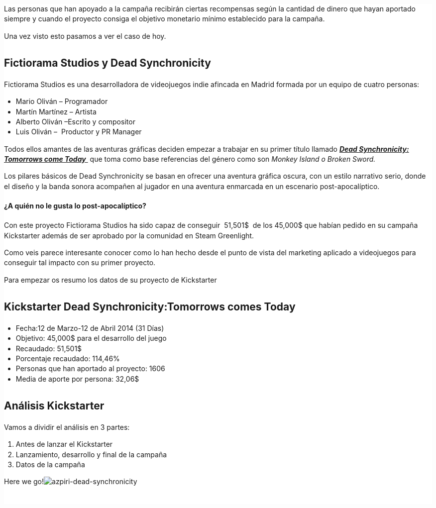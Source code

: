 Las personas que han apoyado a la campaña recibirán ciertas recompensas según la cantidad de dinero que hayan aportado siempre y cuando el proyecto consiga el objetivo monetario mínimo establecido para la campaña.

Una vez visto esto pasamos a ver el caso de hoy.

## **Fictiorama Studios y Dead Synchronicity**

Fictiorama Studios es una desarrolladora de videojuegos indie afincada en Madrid formada por un equipo de cuatro personas:

- Mario Oliván – Programador
- Martín Martínez – Artista
- Alberto Oliván –Escrito y compositor
- Luis Oliván –  Productor y PR Manager

Todos ellos amantes de las aventuras gráficas deciden empezar a trabajar en su primer título llamado [_**Dead Synchronicity: Tomorrows come Today**_ ](http://www.deadsynchronicity.com/) que toma como base referencias del género como son _Monkey Island o Broken Sword._

Los pilares básicos de Dead Synchronicity se basan en ofrecer una aventura gráfica oscura, con un estilo narrativo serio, donde el diseño y la banda sonora acompañen al jugador en una aventura enmarcada en un escenario post-apocalíptico.

#### ¿A quién no le gusta lo post-apocalíptico?

Con este proyecto Fictiorama Studios ha sido capaz de conseguir  51,501$  de los 45,000$ que habían pedido en su campaña Kickstarter además de ser aprobado por la comunidad en Steam Greenlight.

Como veis parece interesante conocer como lo han hecho desde el punto de vista del marketing aplicado a videojuegos para conseguir tal impacto con su primer proyecto.

Para empezar os resumo los datos de su proyecto de Kickstarter

## **Kickstarter Dead Synchronicity:Tomorrows comes Today**

- Fecha:12 de Marzo-12 de Abril 2014 (31 Días)
- Objetivo: 45,000$ para el desarrollo del juego
- Recaudado: 51,501$
- Porcentaje recaudado: 114,46%
- Personas que han aportado al proyecto: 1606
- Media de aporte por persona: 32,06$

## **Análisis Kickstarter**

Vamos a dividir el análisis en 3 partes:

1. Antes de lanzar el Kickstarter
2. Lanzamiento, desarrollo y final de la campaña
3. Datos de la campaña

Here we go!![![azpiri-dead-synchronicity](images/azpiri-dead-synchronicity-207x300.jpg)](http://danielgguillen.com/wp-content/uploads/2015/03/azpiri-dead-synchronicity.jpg)

 